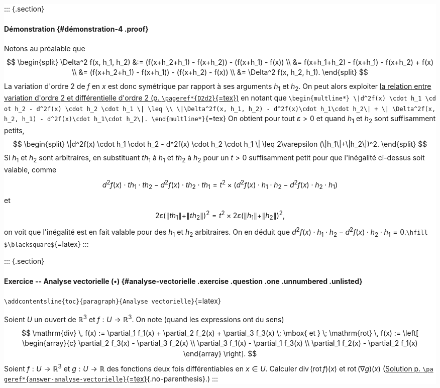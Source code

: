 ::: {.section}
#### Démonstration {#démonstration-4 .proof}

Notons au préalable que $$
\begin{split}
\Delta^2 f(x, h_1, h_2) &:= (f(x+h_2+h_1) - f(x+h_2)) - (f(x+h_1) - f(x)) \\
&= f(x+h_1+h_2) - f(x+h_1) - f(x+h_2) + f(x) \\
&= (f(x+h_2+h_1) - f(x+h_1)) - (f(x+h_2) - f(x)) \\
&= \Delta^2 f(x, h_2, h_1).
\end{split}
$$ La variation d'ordre $2$ de $f$ en $x$ est donc symétrique par
rapport à ses arguments $h_1$ et $h_2$. On peut alors exploiter [la
relation entre variation d'ordre $2$ et différentielle d'ordre 2 (p.
`\pageref*{D2d2}`{=tex})](#D2d2) en notant que `\begin{multline*}
\|d^2f(x) \cdot h_1 \cdot h_2 - d^2f(x) \cdot h_2 \cdot h_1 \|
\leq \\
\|\Delta^2f(x, h_1, h_2) - d^2f(x)\cdot h_1\cdot h_2\| + \| \Delta^2f(x, h_2, h_1) - d^2f(x)\cdot h_1\cdot h_2\|.
\end{multline*}`{=tex} On obtient pour tout $\varepsilon > 0$ et quand
$h_1$ et $h_2$ sont suffisamment petits, $$
\begin{split}
\|d^2f(x) \cdot h_1 \cdot h_2 - d^2f(x) \cdot h_2 \cdot h_1 \| 
\leq 2\varepsilon (\|h_1\|+\|h_2\|)^2.
\end{split}
$$ Si $h_1$ et $h_2$ sont arbitraires, en substituant $th_1$ à $h_1$ et
$th_2$ à $h_2$ pour un $t>0$ suffisamment petit pour que l'inégalité
ci-dessus soit valable, comme $$
d^2f(x) \cdot th_1 \cdot th_2 - d^2f(x) \cdot th_2 \cdot th_1
=t^2 \times (d^2f(x) \cdot h_1 \cdot h_2 - d^2f(x) \cdot h_2 \cdot h_1)
$$ et $$
2 \varepsilon (\|th_1\|+\|th_2\|)^2 = t^2 \times 2 \varepsilon (\|h_1\|+\|h_2\|)^2,
$$ on voit que l'inégalité est en fait valable pour des $h_1$ et $h_2$
arbitraires. On en déduit que
$d^2f(x) \cdot h_1 \cdot h_2 - d^2f(x) \cdot h_2 \cdot h_1 = 0.$`\hfill$\blacksquare$`{=latex}
:::

::: {.section}
#### Exercice -- Analyse vectorielle ($\mathord{\bullet}$) {#analyse-vectorielle .exercise .question .one .unnumbered .unlisted}

`\addcontentsline{toc}{paragraph}{Analyse vectorielle}`{=latex}

Soient $U$ un ouvert de $\mathbb{R}^3$ et $f: U \to \mathbb{R}^3$. On
note (quand les expressions ont du sens) $$
\mathrm{div} \, f(x) := \partial_1 f_1(x) + \partial_2 f_2(x) + \partial_3 f_3(x)
\; \mbox{ et } \;
\mathrm{rot} \, f(x) := \left[
\begin{array}{c}
\partial_2 f_3(x) - \partial_3 f_2(x) \\
\partial_3 f_1(x) - \partial_1 f_3(x) \\
\partial_1 f_2(x) - \partial_2 f_1(x)
\end{array}
\right].
$$ Soient $f: U \to \mathbb{R}^3$ et $g: U \to \mathbb{R}$ des fonctions
deux fois différentiables en $x \in U$. Calculer
$\mathrm{div} \, (\mathrm{rot} \, f)(x)$ et
$\mathrm{rot}\, (\nabla g)(x)$ ([Solution p.
`\pageref*{answer-analyse-vectorielle}`{=tex}](#answer-analyse-vectorielle){.no-parenthesis}.)
:::
